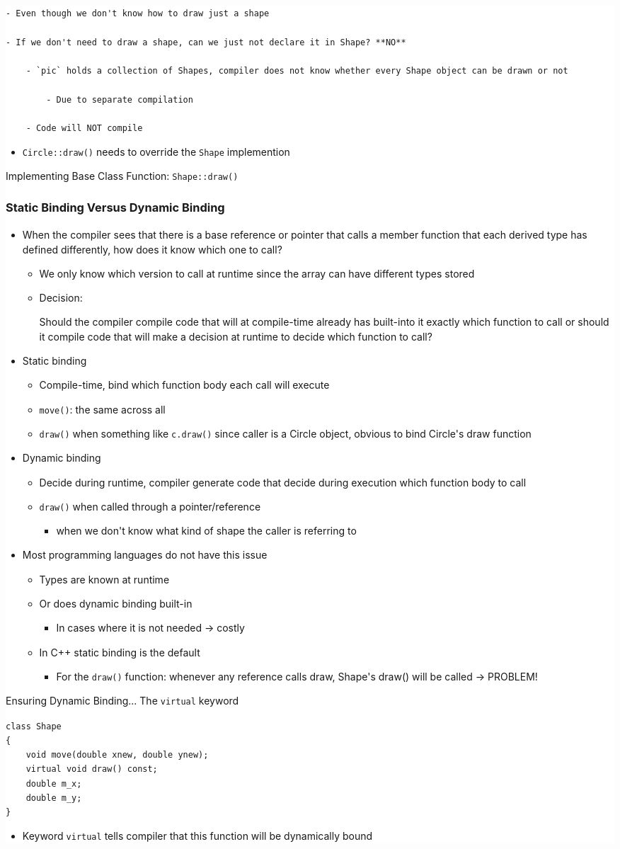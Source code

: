     - Even though we don't know how to draw just a shape

    - If we don't need to draw a shape, can we just not declare it in Shape? **NO**

        - `pic` holds a collection of Shapes, compiler does not know whether every Shape object can be drawn or not 

            - Due to separate compilation 

        - Code will NOT compile 


- `Circle::draw()` needs to override the `Shape` implemention 

Implementing Base Class Function: `Shape::draw()` 

### **Static Binding Versus Dynamic Binding**

- When the compiler sees that there is a base reference or pointer that calls a member function that each derived type has defined differently, how does it know which one to call? 

    - We only know which version to call at runtime since the array can have different types stored 

    - Decision: 

        Should the compiler compile code that will at compile-time already has built-into it exactly which function to call or should it compile code that will make a decision at runtime to decide which function to call?  

- Static binding 

    - Compile-time, bind which function body each call will execute

    - `move()`: the same across all  

    - `draw()` when something like `c.draw()` since caller is a Circle object, obvious to bind Circle's draw function 

- Dynamic binding 

    - Decide during runtime, compiler generate code that decide during execution which function body to call 

    - `draw()` when called through a pointer/reference 

        - when we don't know what kind of shape the caller is referring to

- Most programming languages do not have this issue 

    - Types are known at runtime 

    - Or does dynamic binding built-in 

        - In cases where it is not needed -> costly

    - In C++ static binding is the default 

        - For the `draw()` function: whenever any reference calls draw, Shape's draw() will be called -> PROBLEM! 

Ensuring Dynamic Binding... The `virtual` keyword 
```
class Shape
{
    void move(double xnew, double ynew); 
    virtual void draw() const; 
    double m_x; 
    double m_y;
}
```
- Keyword `virtual` tells compiler that this function will be dynamically bound 
